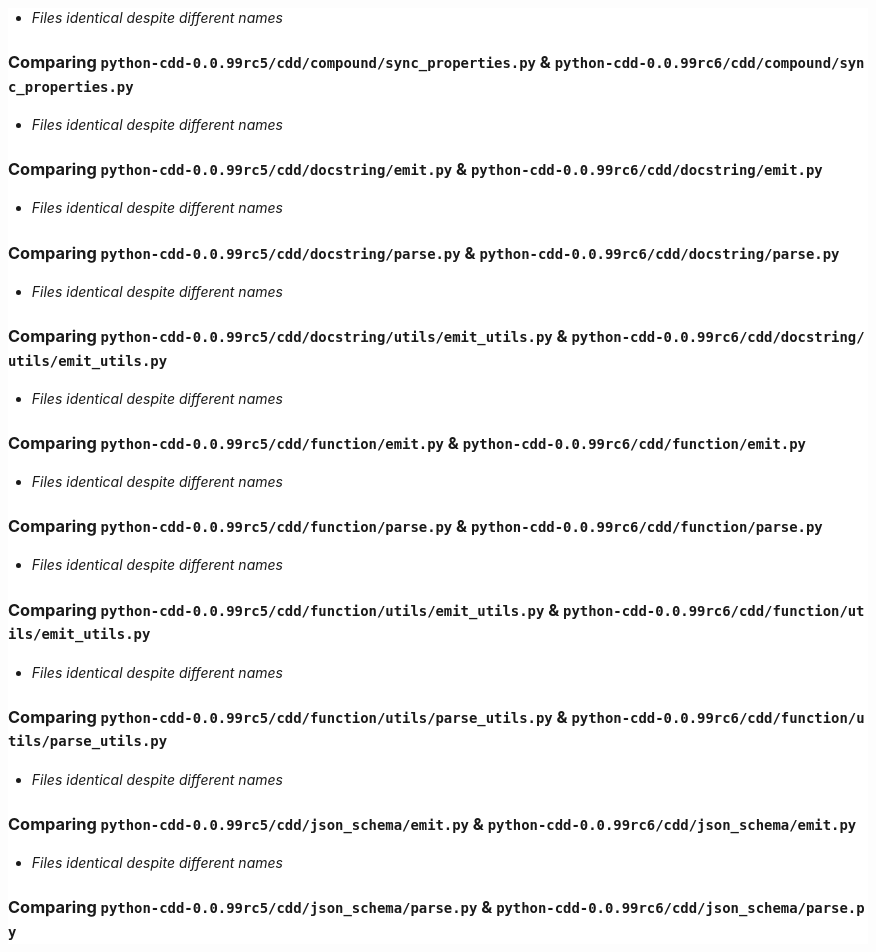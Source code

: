  * *Files identical despite different names*

### Comparing `python-cdd-0.0.99rc5/cdd/compound/sync_properties.py` & `python-cdd-0.0.99rc6/cdd/compound/sync_properties.py`

 * *Files identical despite different names*

### Comparing `python-cdd-0.0.99rc5/cdd/docstring/emit.py` & `python-cdd-0.0.99rc6/cdd/docstring/emit.py`

 * *Files identical despite different names*

### Comparing `python-cdd-0.0.99rc5/cdd/docstring/parse.py` & `python-cdd-0.0.99rc6/cdd/docstring/parse.py`

 * *Files identical despite different names*

### Comparing `python-cdd-0.0.99rc5/cdd/docstring/utils/emit_utils.py` & `python-cdd-0.0.99rc6/cdd/docstring/utils/emit_utils.py`

 * *Files identical despite different names*

### Comparing `python-cdd-0.0.99rc5/cdd/function/emit.py` & `python-cdd-0.0.99rc6/cdd/function/emit.py`

 * *Files identical despite different names*

### Comparing `python-cdd-0.0.99rc5/cdd/function/parse.py` & `python-cdd-0.0.99rc6/cdd/function/parse.py`

 * *Files identical despite different names*

### Comparing `python-cdd-0.0.99rc5/cdd/function/utils/emit_utils.py` & `python-cdd-0.0.99rc6/cdd/function/utils/emit_utils.py`

 * *Files identical despite different names*

### Comparing `python-cdd-0.0.99rc5/cdd/function/utils/parse_utils.py` & `python-cdd-0.0.99rc6/cdd/function/utils/parse_utils.py`

 * *Files identical despite different names*

### Comparing `python-cdd-0.0.99rc5/cdd/json_schema/emit.py` & `python-cdd-0.0.99rc6/cdd/json_schema/emit.py`

 * *Files identical despite different names*

### Comparing `python-cdd-0.0.99rc5/cdd/json_schema/parse.py` & `python-cdd-0.0.99rc6/cdd/json_schema/parse.py`
